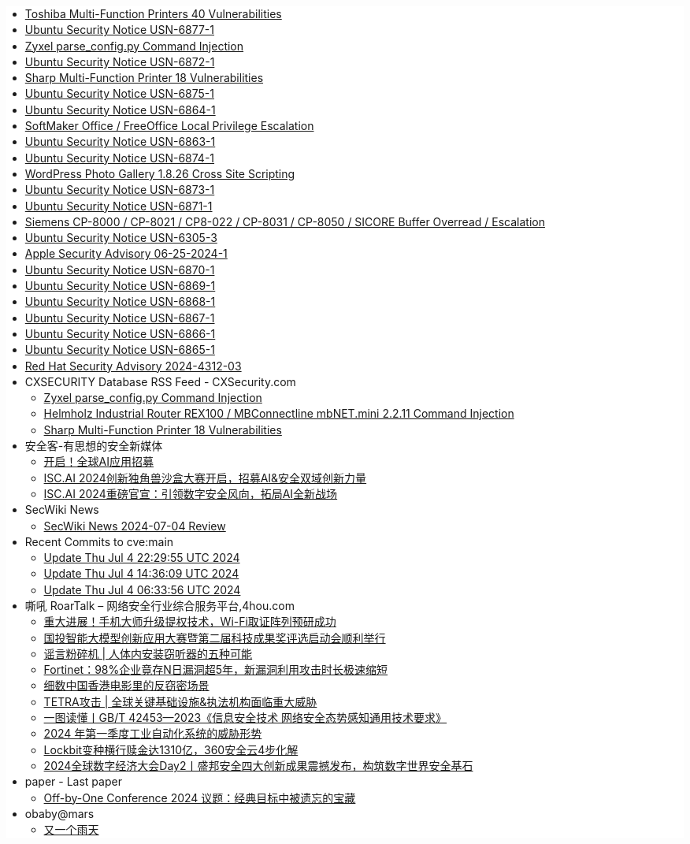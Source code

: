   - [Toshiba Multi-Function Printers 40 Vulnerabilities](https://packetstormsecurity.com/files/179367/2024-toshiba-mfp.txt)
  - [Ubuntu Security Notice USN-6877-1](https://packetstormsecurity.com/files/179366/USN-6877-1.txt)
  - [Zyxel parse_config.py Command Injection](https://packetstormsecurity.com/files/179365/zyxel_parse_config_rce.rb.txt)
  - [Ubuntu Security Notice USN-6872-1](https://packetstormsecurity.com/files/179364/USN-6872-1.txt)
  - [Sharp Multi-Function Printer 18 Vulnerabilities](https://packetstormsecurity.com/files/179363/2024-sharp-mfp.txt)
  - [Ubuntu Security Notice USN-6875-1](https://packetstormsecurity.com/files/179362/USN-6875-1.txt)
  - [Ubuntu Security Notice USN-6864-1](https://packetstormsecurity.com/files/179361/USN-6864-1.txt)
  - [SoftMaker Office / FreeOffice Local Privilege Escalation](https://packetstormsecurity.com/files/179360/SA-20240627-0.txt)
  - [Ubuntu Security Notice USN-6863-1](https://packetstormsecurity.com/files/179359/USN-6863-1.txt)
  - [Ubuntu Security Notice USN-6874-1](https://packetstormsecurity.com/files/179358/USN-6874-1.txt)
  - [WordPress Photo Gallery 1.8.26 Cross Site Scripting](https://packetstormsecurity.com/files/179357/wpphotogallery1826-xss.txt)
  - [Ubuntu Security Notice USN-6873-1](https://packetstormsecurity.com/files/179356/USN-6873-1.txt)
  - [Ubuntu Security Notice USN-6871-1](https://packetstormsecurity.com/files/179355/USN-6871-1.txt)
  - [Siemens CP-8000 / CP-8021 / CP8-022 / CP-8031 / CP-8050 / SICORE Buffer Overread / Escalation](https://packetstormsecurity.com/files/179354/SA-20240626-0.txt)
  - [Ubuntu Security Notice USN-6305-3](https://packetstormsecurity.com/files/179353/USN-6305-3.txt)
  - [Apple Security Advisory 06-25-2024-1](https://packetstormsecurity.com/files/179352/APPLE-SA-06-25-2024-1.txt)
  - [Ubuntu Security Notice USN-6870-1](https://packetstormsecurity.com/files/179351/USN-6870-1.txt)
  - [Ubuntu Security Notice USN-6869-1](https://packetstormsecurity.com/files/179350/USN-6869-1.txt)
  - [Ubuntu Security Notice USN-6868-1](https://packetstormsecurity.com/files/179349/USN-6868-1.txt)
  - [Ubuntu Security Notice USN-6867-1](https://packetstormsecurity.com/files/179348/USN-6867-1.txt)
  - [Ubuntu Security Notice USN-6866-1](https://packetstormsecurity.com/files/179347/USN-6866-1.txt)
  - [Ubuntu Security Notice USN-6865-1](https://packetstormsecurity.com/files/179346/USN-6865-1.txt)
  - [Red Hat Security Advisory 2024-4312-03](https://packetstormsecurity.com/files/179345/RHSA-2024-4312-03.txt)
- CXSECURITY Database RSS Feed - CXSecurity.com
  - [Zyxel parse_config.py Command Injection](https://cxsecurity.com/issue/WLB-2024070009)
  - [Helmholz Industrial Router REX100 / MBConnectline mbNET.mini 2.2.11 Command Injection](https://cxsecurity.com/issue/WLB-2024070008)
  - [Sharp Multi-Function Printer 18 Vulnerabilities](https://cxsecurity.com/issue/WLB-2024070007)
- 安全客-有思想的安全新媒体
  - [开启！全球AI应用招募](https://www.anquanke.com/post/id/297664)
  - [ISC.AI 2024创新独角兽沙盒大赛开启，招募AI&安全双域创新力量](https://www.anquanke.com/post/id/297661)
  - [ISC.AI 2024重磅官宣：引领数字安全风向，拓局AI全新战场](https://www.anquanke.com/post/id/297648)
- SecWiki News
  - [SecWiki News 2024-07-04 Review](http://www.sec-wiki.com/?2024-07-04)
- Recent Commits to cve:main
  - [Update Thu Jul  4 22:29:55 UTC 2024](https://github.com/trickest/cve/commit/631a6e539310bfc1549f978aa84eb872b9b0a82e)
  - [Update Thu Jul  4 14:36:09 UTC 2024](https://github.com/trickest/cve/commit/d1ec7698fc7f5beb0a44f88190cb73dbdd50184b)
  - [Update Thu Jul  4 06:33:56 UTC 2024](https://github.com/trickest/cve/commit/40a986e70953d71eda0fc6c9371723b97efaeac3)
- 嘶吼 RoarTalk – 网络安全行业综合服务平台,4hou.com
  - [重大进展！手机大师升级提权技术，Wi-Fi取证阵列预研成功](https://www.4hou.com/posts/EyR0)
  - [国投智能大模型创新应用大赛暨第二届科技成果奖评选启动会顺利举行](https://www.4hou.com/posts/Dxkq)
  - [谣言粉碎机 | 人体内安装窃听器的五种可能](https://www.4hou.com/posts/3rBO)
  - [Fortinet：98%企业竟存N日漏洞超5年，新漏洞利用攻击时长极速缩短](https://www.4hou.com/posts/ArDP)
  - [细数中国香港电影里的反窃密场景](https://www.4hou.com/posts/ArqP)
  - [TETRA攻击 | 全球关键基础设施&amp;执法机构面临重大威胁](https://www.4hou.com/posts/J1DP)
  - [一图读懂丨GB/T 42453—2023《信息安全技术 网络安全态势感知通用技术要求》](https://www.4hou.com/posts/yzPP)
  - [2024 年第一季度工业自动化系统的威胁形势](https://www.4hou.com/posts/lkjg)
  - [Lockbit变种横行赎金达1310亿，360安全云4步化解](https://www.4hou.com/posts/zApm)
  - [2024全球数字经济大会Day2丨盛邦安全四大创新成果震撼发布，构筑数字世界安全基石](https://www.4hou.com/posts/wx9M)
- paper - Last paper
  - [Off-by-One Conference 2024 议题：经典目标中被遗忘的宝藏](https://paper.seebug.org/3190/)
- obaby@mars
  - [又一个雨天](https://h4ck.org.cn/2024/07/17447)